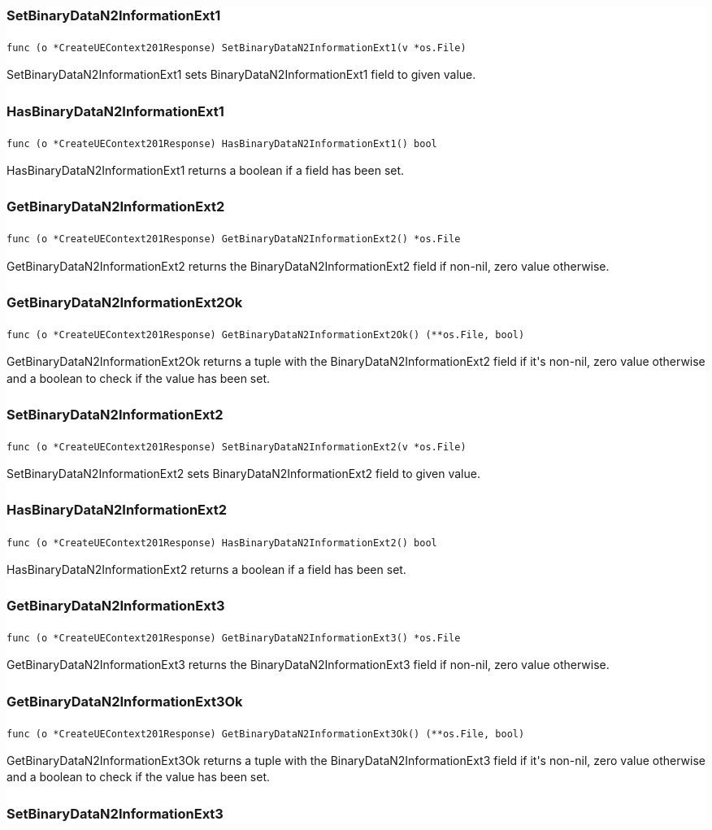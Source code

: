 ### SetBinaryDataN2InformationExt1

`func (o *CreateUEContext201Response) SetBinaryDataN2InformationExt1(v *os.File)`

SetBinaryDataN2InformationExt1 sets BinaryDataN2InformationExt1 field to given value.

### HasBinaryDataN2InformationExt1

`func (o *CreateUEContext201Response) HasBinaryDataN2InformationExt1() bool`

HasBinaryDataN2InformationExt1 returns a boolean if a field has been set.

### GetBinaryDataN2InformationExt2

`func (o *CreateUEContext201Response) GetBinaryDataN2InformationExt2() *os.File`

GetBinaryDataN2InformationExt2 returns the BinaryDataN2InformationExt2 field if non-nil, zero value otherwise.

### GetBinaryDataN2InformationExt2Ok

`func (o *CreateUEContext201Response) GetBinaryDataN2InformationExt2Ok() (**os.File, bool)`

GetBinaryDataN2InformationExt2Ok returns a tuple with the BinaryDataN2InformationExt2 field if it's non-nil, zero value otherwise
and a boolean to check if the value has been set.

### SetBinaryDataN2InformationExt2

`func (o *CreateUEContext201Response) SetBinaryDataN2InformationExt2(v *os.File)`

SetBinaryDataN2InformationExt2 sets BinaryDataN2InformationExt2 field to given value.

### HasBinaryDataN2InformationExt2

`func (o *CreateUEContext201Response) HasBinaryDataN2InformationExt2() bool`

HasBinaryDataN2InformationExt2 returns a boolean if a field has been set.

### GetBinaryDataN2InformationExt3

`func (o *CreateUEContext201Response) GetBinaryDataN2InformationExt3() *os.File`

GetBinaryDataN2InformationExt3 returns the BinaryDataN2InformationExt3 field if non-nil, zero value otherwise.

### GetBinaryDataN2InformationExt3Ok

`func (o *CreateUEContext201Response) GetBinaryDataN2InformationExt3Ok() (**os.File, bool)`

GetBinaryDataN2InformationExt3Ok returns a tuple with the BinaryDataN2InformationExt3 field if it's non-nil, zero value otherwise
and a boolean to check if the value has been set.

### SetBinaryDataN2InformationExt3
